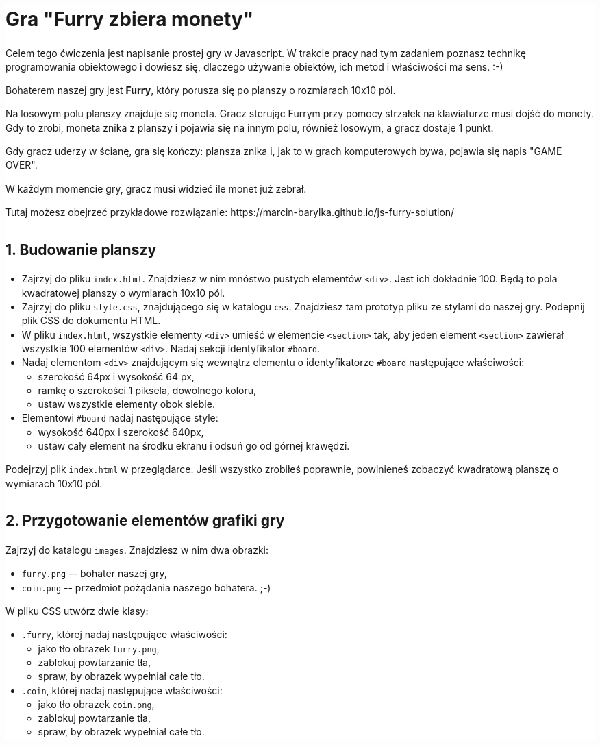 # Gra "Furry zbiera monety"

Celem tego ćwiczenia jest napisanie prostej gry w Javascript. W trakcie pracy nad tym zadaniem poznasz technikę programowania obiektowego i dowiesz się, dlaczego używanie obiektów, ich metod i właściwości ma sens. :-)

Bohaterem naszej gry jest **Furry**, który porusza się po planszy o rozmiarach 10x10 pól. 

Na losowym polu planszy znajduje się moneta. Gracz sterując Furrym przy pomocy strzałek na klawiaturze musi dojść do monety. Gdy to zrobi, moneta znika z planszy i pojawia się na innym polu, również losowym, a gracz dostaje 1 punkt.

Gdy gracz uderzy w ścianę, gra się kończy: plansza znika i, jak to w grach komputerowych bywa, pojawia się napis "GAME OVER".

W każdym momencie gry, gracz musi widzieć ile monet już zebrał.

Tutaj możesz obejrzeć przykładowe rozwiązanie: https://marcin-barylka.github.io/js-furry-solution/

## 1. Budowanie planszy

* Zajrzyj do pliku `index.html`. Znajdziesz w nim mnóstwo pustych elementów `<div>`. Jest ich dokładnie 100. Będą to pola kwadratowej planszy o wymiarach 10x10 pól. 
* Zajrzyj do pliku `style.css`, znajdującego się w katalogu `css`. Znajdziesz tam prototyp pliku ze stylami do naszej gry. Podepnij plik CSS do dokumentu HTML.
* W pliku `index.html`, wszystkie elementy `<div>` umieść w elemencie `<section>` tak, aby jeden element `<section>` zawierał wszystkie 100 elementów `<div>`. Nadaj sekcji identyfikator `#board`.
* Nadaj elementom `<div>` znajdującym się wewnątrz elementu o identyfikatorze `#board` następujące właściwości:
    * szerokość 64px i wysokość 64 px,
    * ramkę o szerokości 1 piksela, dowolnego koloru,
    * ustaw wszystkie elementy obok siebie.
* Elementowi `#board` nadaj następujące style:
    * wysokość 640px i szerokość 640px,
    * ustaw cały element na środku ekranu i odsuń go od górnej krawędzi.

Podejrzyj plik `index.html` w przeglądarce. Jeśli wszystko zrobiłeś poprawnie, powinieneś zobaczyć kwadratową planszę o wymiarach 10x10 pól.

## 2. Przygotowanie elementów grafiki gry

Zajrzyj do katalogu `images`. Znajdziesz w nim dwa obrazki:
* `furry.png` -- bohater naszej gry,
* `coin.png` -- przedmiot pożądania naszego bohatera. ;-)

W pliku CSS utwórz dwie klasy:
* `.furry`, której nadaj następujące właściwości:
    - jako tło obrazek `furry.png`,
    - zablokuj powtarzanie tła,
    - spraw, by obrazek wypełniał całe tło.
* `.coin`, której nadaj następujące właściwości:
    - jako tło obrazek `coin.png`,
    - zablokuj powtarzanie tła,
    - spraw, by obrazek wypełniał całe tło.
